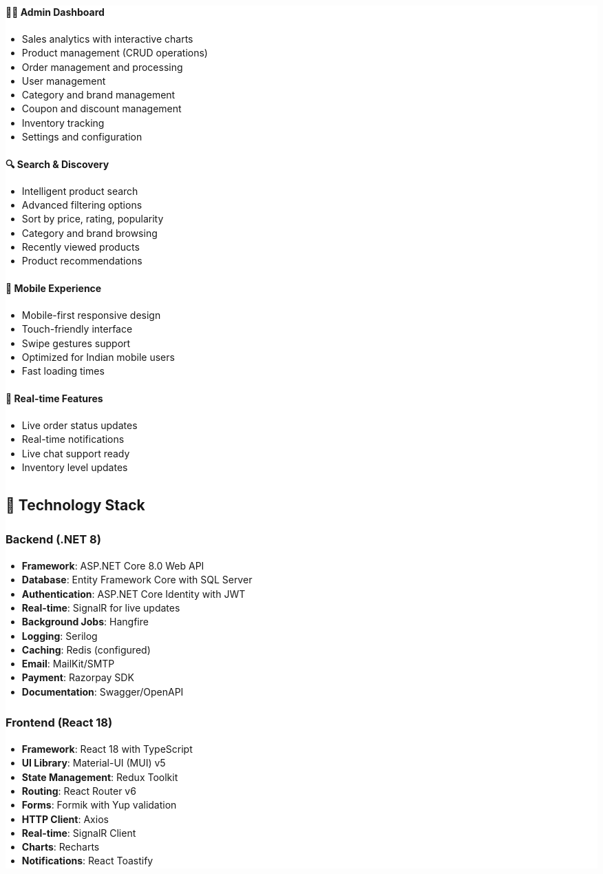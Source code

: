 #### 👨‍💼 Admin Dashboard
- Sales analytics with interactive charts
- Product management (CRUD operations)
- Order management and processing
- User management
- Category and brand management
- Coupon and discount management
- Inventory tracking
- Settings and configuration

#### 🔍 Search & Discovery
- Intelligent product search
- Advanced filtering options
- Sort by price, rating, popularity
- Category and brand browsing
- Recently viewed products
- Product recommendations

#### 📱 Mobile Experience
- Mobile-first responsive design
- Touch-friendly interface
- Swipe gestures support
- Optimized for Indian mobile users
- Fast loading times

#### 🔔 Real-time Features
- Live order status updates
- Real-time notifications
- Live chat support ready
- Inventory level updates

## 🚀 Technology Stack

### Backend (.NET 8)
- **Framework**: ASP.NET Core 8.0 Web API
- **Database**: Entity Framework Core with SQL Server
- **Authentication**: ASP.NET Core Identity with JWT
- **Real-time**: SignalR for live updates
- **Background Jobs**: Hangfire
- **Logging**: Serilog
- **Caching**: Redis (configured)
- **Email**: MailKit/SMTP
- **Payment**: Razorpay SDK
- **Documentation**: Swagger/OpenAPI

### Frontend (React 18)
- **Framework**: React 18 with TypeScript
- **UI Library**: Material-UI (MUI) v5
- **State Management**: Redux Toolkit
- **Routing**: React Router v6
- **Forms**: Formik with Yup validation
- **HTTP Client**: Axios
- **Real-time**: SignalR Client
- **Charts**: Recharts
- **Notifications**: React Toastify
